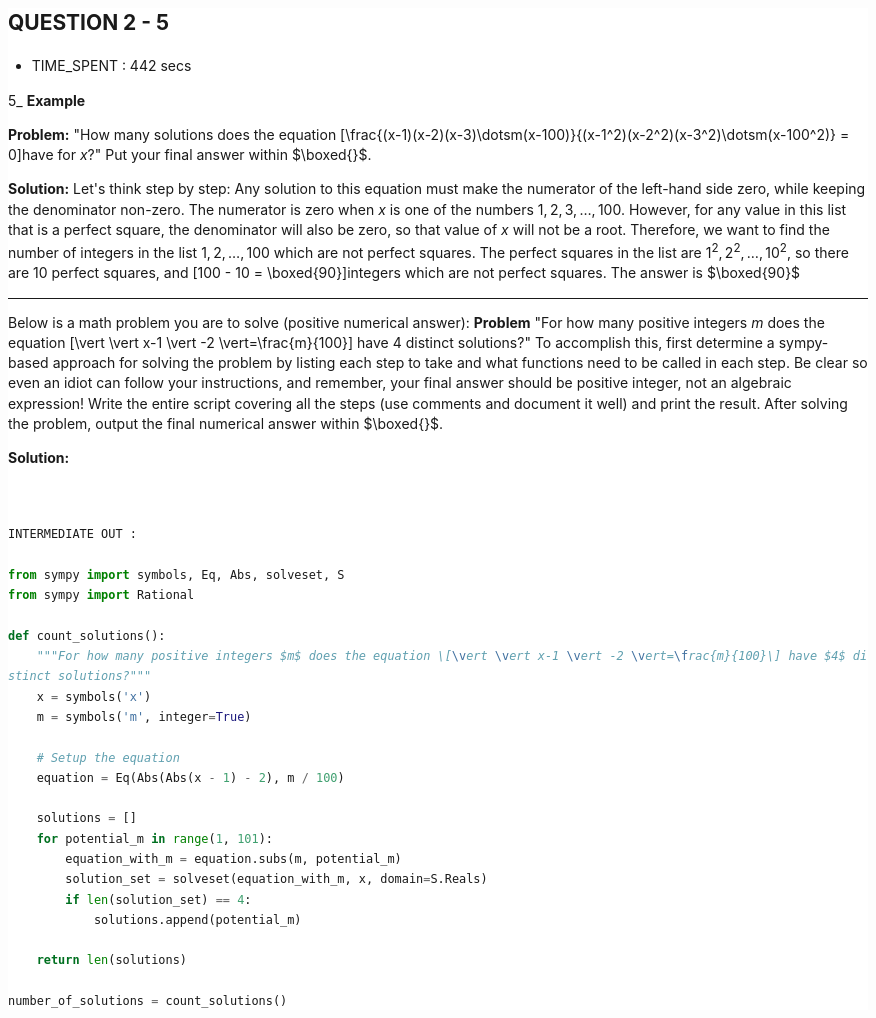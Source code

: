 

## QUESTION 2 - 5 
- TIME_SPENT : 442 secs

5_
**Example**

**Problem:** 
"How many solutions does the equation \[\frac{(x-1)(x-2)(x-3)\dotsm(x-100)}{(x-1^2)(x-2^2)(x-3^2)\dotsm(x-100^2)} = 0\]have for $x$?"
Put your final answer within $\boxed{}$.

**Solution:** 
Let's think step by step:
Any solution to this equation must make the numerator of the left-hand side zero, while keeping the denominator non-zero. The numerator is zero when $x$ is one of the numbers $1, 2, 3, \dots, 100.$ However, for any value in this list that is a perfect square, the denominator will also be zero, so that value of $x$ will not be a root. Therefore, we want to find the number of integers in the list $1, 2, \dots, 100$ which are not perfect squares. The perfect squares in the list are $1^2, 2^2, \dots, 10^2,$ so there are $10$ perfect squares, and \[100 - 10 = \boxed{90}\]integers which are not perfect squares. The answer is $\boxed{90}$


---

Below is a math problem you are to solve (positive numerical answer):
**Problem**
"For how many positive integers $m$ does the equation \[\vert \vert x-1 \vert -2 \vert=\frac{m}{100}\] have $4$ distinct solutions?"
To accomplish this, first determine a sympy-based approach for solving the problem by listing each step to take and what functions need to be called in each step. Be clear so even an idiot can follow your instructions, and remember, your final answer should be positive integer, not an algebraic expression!
Write the entire script covering all the steps (use comments and document it well) and print the result. After solving the problem, output the final numerical answer within $\boxed{}$.

**Solution:** 


```python


INTERMEDIATE OUT :

from sympy import symbols, Eq, Abs, solveset, S
from sympy import Rational

def count_solutions():
    """For how many positive integers $m$ does the equation \[\vert \vert x-1 \vert -2 \vert=\frac{m}{100}\] have $4$ distinct solutions?"""
    x = symbols('x')
    m = symbols('m', integer=True)
    
    # Setup the equation
    equation = Eq(Abs(Abs(x - 1) - 2), m / 100)
    
    solutions = []
    for potential_m in range(1, 101):
        equation_with_m = equation.subs(m, potential_m)
        solution_set = solveset(equation_with_m, x, domain=S.Reals)
        if len(solution_set) == 4:
            solutions.append(potential_m)
            
    return len(solutions)

number_of_solutions = count_solutions()
```